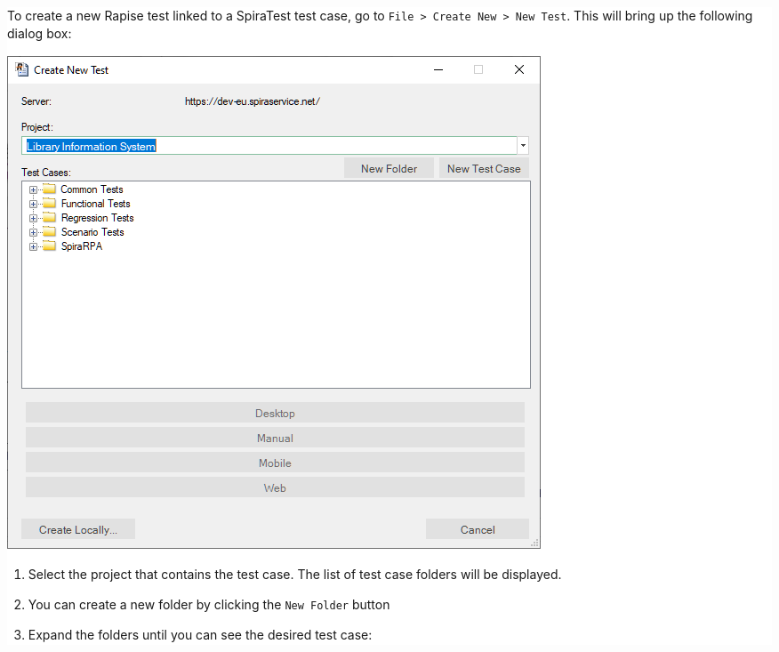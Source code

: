 To create a new Rapise test linked to a SpiraTest test case, go to `File > Create New > New Test`. This will bring up the following dialog box:

![create_new_test_from_spira1](./img/spiratest_integration5.png)

1. Select the project that contains the test case. The list of test case folders will be displayed.

2. You can create a new folder by clicking the `New Folder` button

3. Expand the folders until you can see the desired test case:
